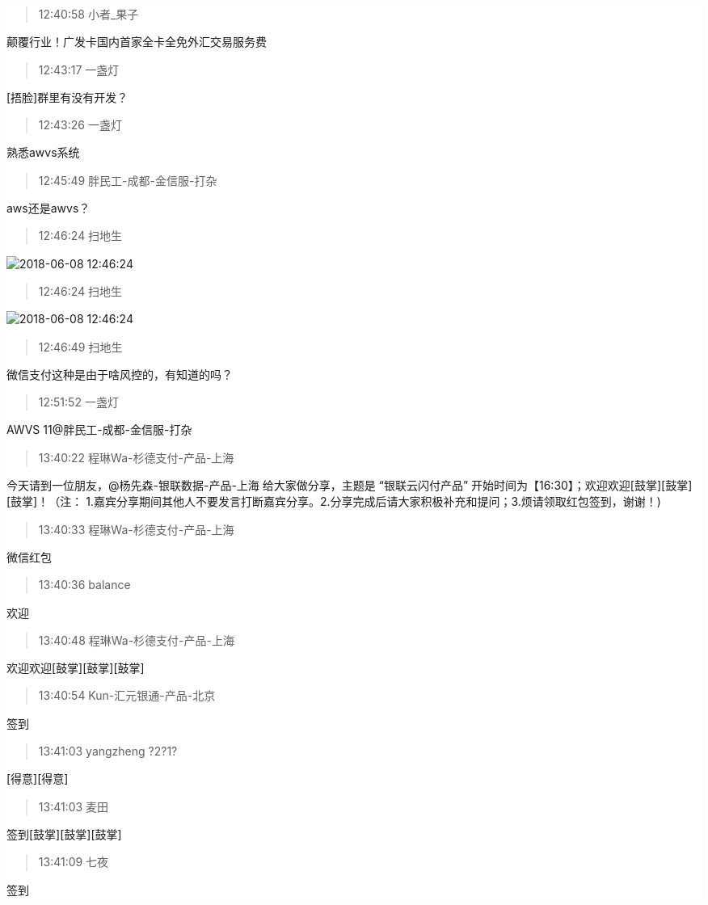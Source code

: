 > 12:40:58  小者_果子  
   
颠覆行业！广发卡国内首家全卡全免外汇交易服务费  
   
> 12:43:17  一盏灯  
   
[捂脸]群里有没有开发？  
   
> 12:43:26  一盏灯  
   
熟悉awvs系统  
   
> 12:45:49  胖民工-成都-金信服-打杂  
   
aws还是awvs？  
   
> 12:46:24  扫地生  
   
![2018-06-08 12:46:24](http://static.cocolian.cn/img/201806/20180608_124624.png) 
   
> 12:46:24  扫地生  
   
![2018-06-08 12:46:24](http://static.cocolian.cn/img/201806/20180608_124624.png) 
   
> 12:46:49  扫地生  
   
微信支付这种是由于啥风控的，有知道的吗？  
   
> 12:51:52  一盏灯  
   
AWVS 11@胖民工-成都-金信服-打杂   
   
> 13:40:22  程琳Wa-杉德支付-产品-上海  
   
今天请到一位朋友，@杨先森-银联数据-产品-上海 给大家做分享，主题是 “银联云闪付产品” 开始时间为【16:30】；欢迎欢迎[鼓掌][鼓掌][鼓掌]！（注： 1.嘉宾分享期间其他人不要发言打断嘉宾分享。2.分享完成后请大家积极补充和提问；3.烦请领取红包签到，谢谢！)  
   
> 13:40:33  程琳Wa-杉德支付-产品-上海  
   
微信红包  
   
> 13:40:36  balance  
   
欢迎  
   
> 13:40:48  程琳Wa-杉德支付-产品-上海  
   
欢迎欢迎[鼓掌][鼓掌][鼓掌]  
   
> 13:40:54  Kun-汇元银通-产品-北京  
   
签到  
   
> 13:41:03  yangzheng ?2?1?  
   
[得意][得意]  
   
> 13:41:03  麦田  
   
签到[鼓掌][鼓掌][鼓掌]  
   
> 13:41:09  七夜  
   
签到  
   